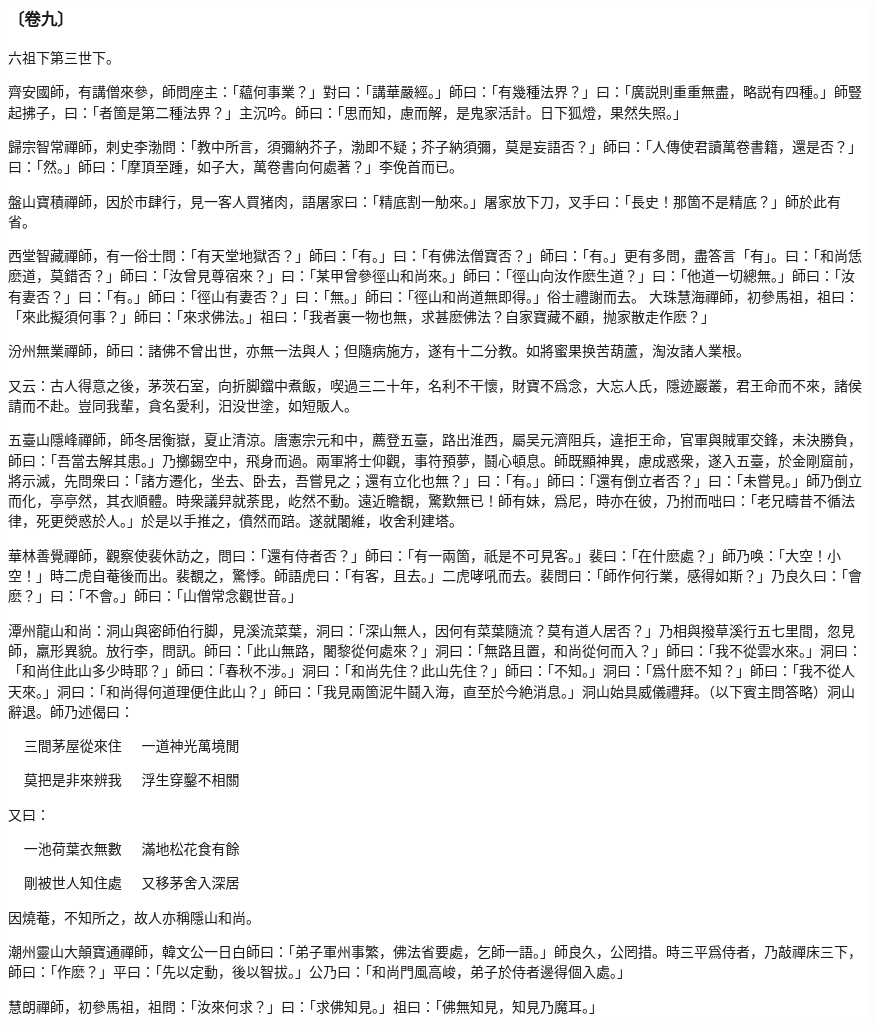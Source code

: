 ### 〔卷九〕

六祖下第三世下。

齊安國師，有講僧來參，師問座主：「藴何事業？」對曰：「講華嚴經。」師曰：「有幾種法界？」曰：「廣説則重重無盡，略説有四種。」師豎起拂子，曰：「者箇是第二種法界？」主沉吟。師曰：「思而知，慮而解，是鬼家活計。日下狐燈，果然失照。」

歸宗智常禪師，刺史李渤問：「教中所言，須彌納芥子，渤即不疑；芥子納須彌，莫是妄語否？」師曰：「人傳使君讀萬卷書籍，還是否？」曰：「然。」師曰：「摩頂至踵，如子大，萬卷書向何處著？」李俛首而已。

盤山寶積禪師，因於市肆行，見一客人買猪肉，語屠家曰：「精底割一觔來。」屠家放下刀，叉手曰：「長史！那箇不是精底？」師於此有省。

西堂智藏禪師，有一俗士問：「有天堂地獄否？」師曰：「有。」曰：「有佛法僧寶否？」師曰：「有。」更有多問，盡答言「有」。曰：「和尚恁麽道，莫錯否？」師曰：「汝曾見尊宿來？」曰：「某甲曾參徑山和尚來。」師曰：「徑山向汝作麽生道？」曰：「他道一切總無。」師曰：「汝有妻否？」曰：「有。」師曰：「徑山有妻否？」曰：「無。」師曰：「徑山和尚道無即得。」俗士禮謝而去。
大珠慧海禪師，初參馬祖，祖曰：「來此擬須何事？」師曰：「來求佛法。」祖曰：「我者裏一物也無，求甚麽佛法？自家寶藏不顧，抛家散走作麽？」

汾州無業禪師，師曰：諸佛不曾出世，亦無一法與人；但隨病施方，遂有十二分教。如將蜜果换苦葫蘆，淘汝諸人業根。

又云：古人得意之後，茅茨石室，向折脚鐺中煮飯，喫過三二十年，名利不干懷，財寶不爲念，大忘人氏，隱迹巖叢，君王命而不來，諸侯請而不赴。豈同我輩，貪名愛利，汨没世塗，如短販人。

五臺山隱峰禪師，師冬居衡嶽，夏止清涼。唐憲宗元和中，薦登五臺，路出淮西，屬吴元濟阻兵，違拒王命，官軍與賊軍交鋒，未決勝負，師曰：「吾當去解其患。」乃擲錫空中，飛身而過。兩軍將士仰觀，事符預夢，鬪心頓息。師既顯神異，慮成惑衆，遂入五臺，於金剛窟前，將示滅，先問衆曰：「諸方遷化，坐去、卧去，吾嘗見之；還有立化也無？」曰：「有。」師曰：「還有倒立者否？」曰：「未嘗見。」師乃倒立而化，亭亭然，其衣順體。時衆議舁就荼毘，屹然不動。遠近瞻覩，驚歎無已！師有妹，爲尼，時亦在彼，乃拊而咄曰：「老兄疇昔不循法律，死更熒惑於人。」於是以手推之，僨然而踣。遂就闍維，收舍利建塔。

華林善覺禪師，觀察使裴休訪之，問曰：「還有侍者否？」師曰：「有一兩箇，祇是不可見客。」裴曰：「在什麽處？」師乃唤：「大空！小空！」時二虎自菴後而出。裴覩之，驚悸。師語虎曰：「有客，且去。」二虎哮吼而去。裴問曰：「師作何行業，感得如斯？」乃良久曰：「會麽？」曰：「不會。」師曰：「山僧常念觀世音。」

潭州龍山和尚：洞山與密師伯行脚，見溪流菜葉，洞曰：「深山無人，因何有菜葉隨流？莫有道人居否？」乃相與撥草溪行五七里間，忽見師，羸形異貌。放行李，問訊。師曰：「此山無路，闍黎從何處來？」洞曰：「無路且置，和尚從何而入？」師曰：「我不從雲水來。」洞曰：「和尚住此山多少時耶？」師曰：「春秋不涉。」洞曰：「和尚先住？此山先住？」師曰：「不知。」洞曰：「爲什麽不知？」師曰：「我不從人天來。」洞曰：「和尚得何道理便住此山？」師曰：「我見兩箇泥牛鬪入海，直至於今絶消息。」洞山始具威儀禮拜。（以下賓主問答略）洞山辭退。師乃述偈曰：

&nbsp;&nbsp;&nbsp;&nbsp;三間茅屋從來住&nbsp;&nbsp;&nbsp;&nbsp; 一道神光萬境閒

&nbsp;&nbsp;&nbsp;&nbsp;莫把是非來辨我 &nbsp;&nbsp;&nbsp;&nbsp;浮生穿鑿不相關

又曰：

&nbsp;&nbsp;&nbsp;&nbsp;一池荷葉衣無數 &nbsp;&nbsp;&nbsp;&nbsp;滿地松花食有餘

&nbsp;&nbsp;&nbsp;&nbsp;剛被世人知住處 &nbsp;&nbsp;&nbsp;&nbsp;又移茅舍入深居

因燒菴，不知所之，故人亦稱隱山和尚。

潮州靈山大顛寶通禪師，韓文公一日白師曰：「弟子軍州事繁，佛法省要處，乞師一語。」師良久，公罔措。時三平爲侍者，乃敲禪床三下，師曰：「作麽？」平曰：「先以定動，後以智拔。」公乃曰：「和尚門風高峻，弟子於侍者邊得個入處。」

慧朗禪師，初參馬祖，祖問：「汝來何求？」曰：「求佛知見。」祖曰：「佛無知見，知見乃魔耳。」
